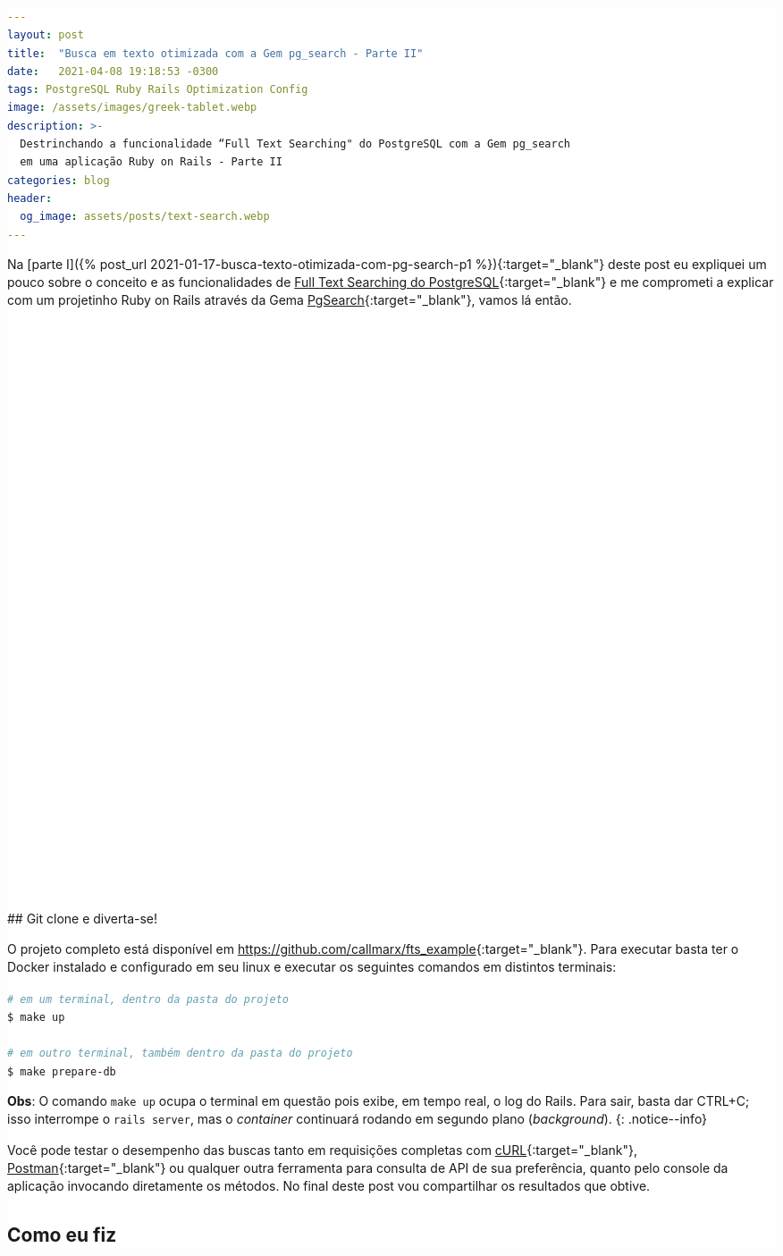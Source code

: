 ```yaml
---
layout: post
title:  "Busca em texto otimizada com a Gem pg_search - Parte II"
date:   2021-04-08 19:18:53 -0300
tags: PostgreSQL Ruby Rails Optimization Config
image: /assets/images/greek-tablet.webp
description: >-
  Destrinchando a funcionalidade “Full Text Searching" do PostgreSQL com a Gem pg_search
  em uma aplicação Ruby on Rails - Parte II
categories: blog
header:
  og_image: assets/posts/text-search.webp
---
```


Na [parte I]({% post_url 2021-01-17-busca-texto-otimizada-com-pg-search-p1 %}){:target="_blank"}
deste post eu expliquei um pouco sobre o conceito e as funcionalidades de
[Full Text Searching do PostgreSQL](https://www.postgresql.org/docs/current/textsearch-intro.html){:target="_blank"}
e me comprometi a explicar com um projetinho Ruby on Rails através da Gema
[PgSearch](https://github.com/Casecommons/pg_search){:target="_blank"}, vamos lá então.


<div style="left: 0; width: 100%; height: 0; position: relative; padding-bottom: 74.023%;"><iframe src="https://giphy.com/embed/VbnUQpnihPSIgIXuZv" style="border: 0; top: 0; left: 0; width: 100%; height: 100%; position: absolute;" allowfullscreen scrolling="no" allow="encrypted-media"></iframe></div>
<br/>
## Git clone e diverta-se!

O projeto completo está disponível em <https://github.com/callmarx/fts_example>{:target="_blank"}.
Para executar basta ter o Docker instalado e configurado em seu linux e executar os seguintes
comandos em distintos terminais:

```bash
# em um terminal, dentro da pasta do projeto
$ make up

# em outro terminal, também dentro da pasta do projeto
$ make prepare-db
```
**Obs**: O comando `make up` ocupa o terminal em questão pois exibe, em tempo real, o log do Rails. 
Para sair, basta dar CTRL+C; isso interrompe o `rails server`, mas o *container* continuará
rodando em segundo plano (*background*).
{: .notice--info}

Você pode testar o desempenho das buscas tanto em requisições completas com
[cURL](https://curl.se){:target="_blank"}, [Postman](https://www.postman.com){:target="_blank"} ou
qualquer outra ferramenta para consulta de API de sua preferência, quanto pelo console da aplicação
invocando diretamente os métodos. No final deste post vou compartilhar os resultados que obtive.

## Como eu fiz
